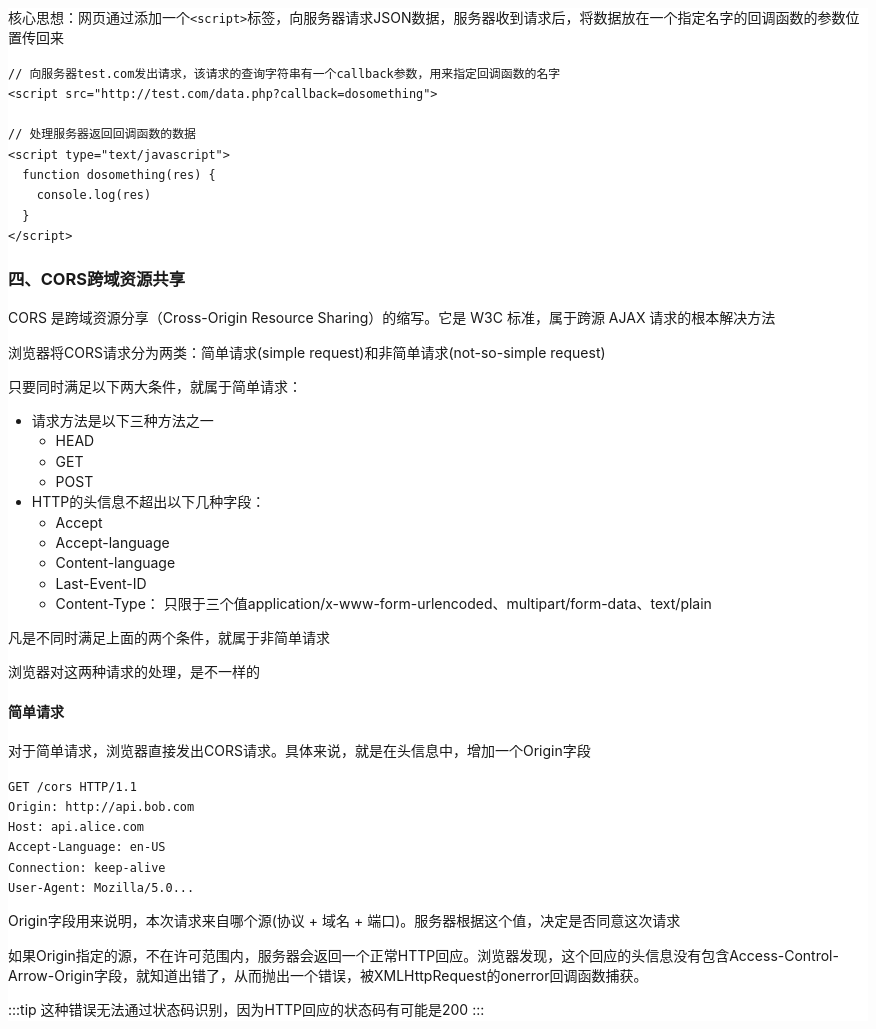 核心思想：网页通过添加一个`<script>`标签，向服务器请求JSON数据，服务器收到请求后，将数据放在一个指定名字的回调函数的参数位置传回来

```
// 向服务器test.com发出请求，该请求的查询字符串有一个callback参数，用来指定回调函数的名字
<script src="http://test.com/data.php?callback=dosomething">

// 处理服务器返回回调函数的数据
<script type="text/javascript">
  function dosomething(res) {
    console.log(res)
  }
</script>
```

### 四、CORS跨域资源共享
CORS 是跨域资源分享（Cross-Origin Resource Sharing）的缩写。它是 W3C 标准，属于跨源 AJAX 请求的根本解决方法

浏览器将CORS请求分为两类：简单请求(simple request)和非简单请求(not-so-simple request)

只要同时满足以下两大条件，就属于简单请求：
* 请求方法是以下三种方法之一
    * HEAD
    * GET
    * POST
* HTTP的头信息不超出以下几种字段：
    * Accept
    * Accept-language
    * Content-language
    * Last-Event-ID
    * Content-Type： 只限于三个值application/x-www-form-urlencoded、multipart/form-data、text/plain
    
凡是不同时满足上面的两个条件，就属于非简单请求

浏览器对这两种请求的处理，是不一样的

#### 简单请求
对于简单请求，浏览器直接发出CORS请求。具体来说，就是在头信息中，增加一个Origin字段

```http request
GET /cors HTTP/1.1
Origin: http://api.bob.com
Host: api.alice.com
Accept-Language: en-US
Connection: keep-alive
User-Agent: Mozilla/5.0...
```

Origin字段用来说明，本次请求来自哪个源(协议 + 域名 + 端口)。服务器根据这个值，决定是否同意这次请求

如果Origin指定的源，不在许可范围内，服务器会返回一个正常HTTP回应。浏览器发现，这个回应的头信息没有包含Access-Control-Arrow-Origin字段，就知道出错了，从而抛出一个错误，被XMLHttpRequest的onerror回调函数捕获。

:::tip
这种错误无法通过状态码识别，因为HTTP回应的状态码有可能是200
:::
